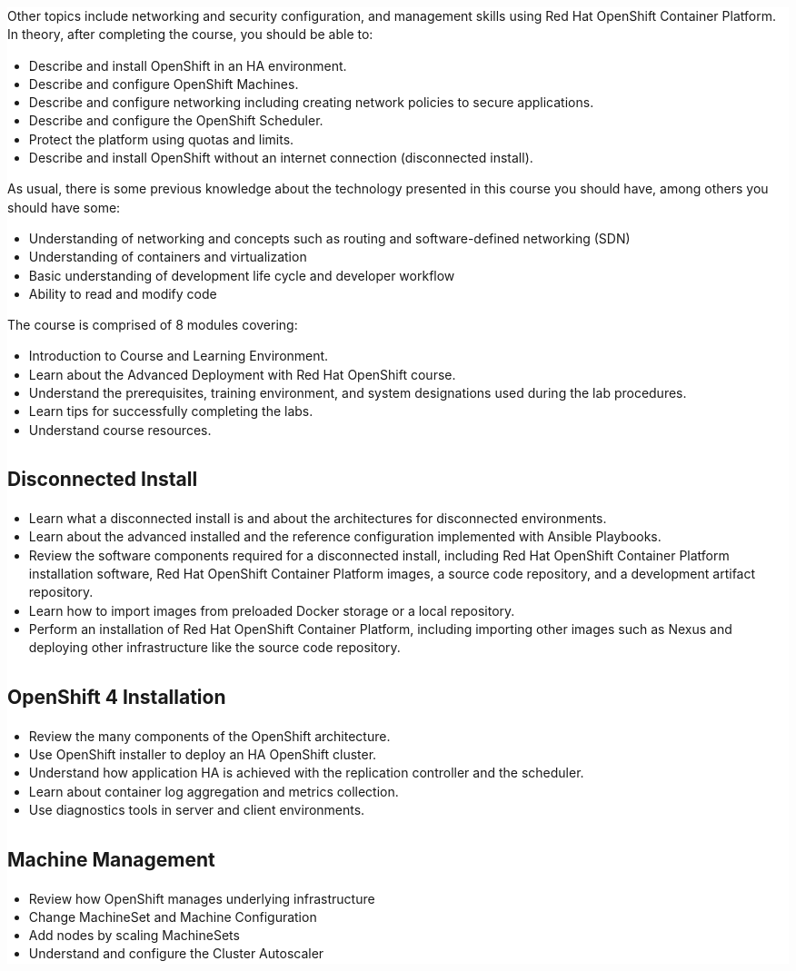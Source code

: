 Other topics include networking and security configuration,
and management skills using Red Hat OpenShift Container Platform.
In theory,  after completing the course, you should be able to:

* Describe and install OpenShift in an HA environment.
* Describe and configure OpenShift Machines.
* Describe and configure networking including creating network policies to secure applications.
* Describe and configure the OpenShift Scheduler.
* Protect the platform using quotas and limits.
* Describe and install OpenShift without an internet connection (disconnected install).

As usual, there is some previous knowledge about the technology presented
in this course you should have, among others you should have some:

* Understanding of networking and concepts such as routing and software-defined networking (SDN)
* Understanding of containers and virtualization
* Basic understanding of development life cycle and developer workflow
* Ability to read and modify code

The course is comprised of 8 modules covering:

* Introduction to Course and Learning Environment.
* Learn about the Advanced Deployment with Red Hat OpenShift course.
* Understand the prerequisites, training environment, and system designations used during the lab procedures.
* Learn tips for successfully completing the labs.
* Understand course resources.

## Disconnected Install

* Learn what a disconnected install is and about the architectures for disconnected environments.
* Learn about the advanced installed and the reference configuration implemented with Ansible Playbooks.
* Review the software components required for a disconnected install, including Red Hat OpenShift
  Container Platform installation software, Red Hat OpenShift Container Platform images, a source code repository, and a development artifact repository.
* Learn how to import images from preloaded Docker storage or a local repository.
* Perform an installation of Red Hat OpenShift Container Platform, including importing other images
  such as Nexus and deploying other infrastructure like the source code repository.

## OpenShift 4 Installation

* Review the many components of the OpenShift architecture.
* Use OpenShift installer to deploy an HA OpenShift cluster.
* Understand how application HA is achieved with the replication controller and the scheduler.
* Learn about container log aggregation and metrics collection.
* Use diagnostics tools in server and client environments.

## Machine Management

* Review how OpenShift manages underlying infrastructure
* Change MachineSet and Machine Configuration
* Add nodes by scaling MachineSets
* Understand and configure the Cluster Autoscaler
